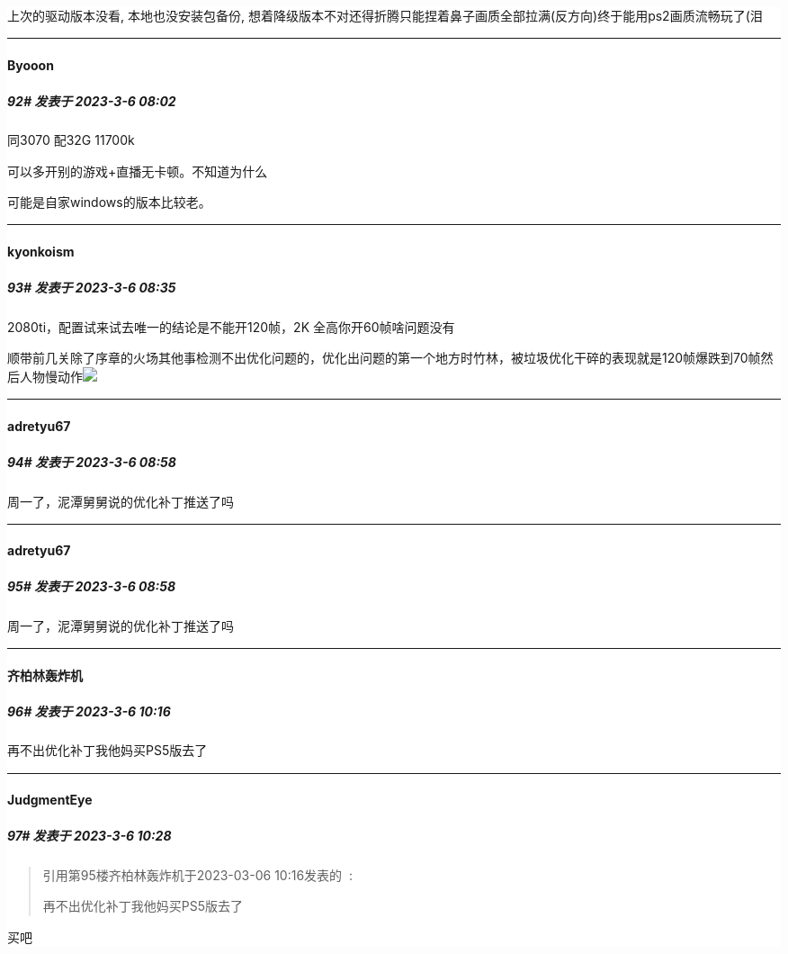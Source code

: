 上次的驱动版本没看, 本地也没安装包备份, 想着降级版本不对还得折腾只能捏着鼻子画质全部拉满(反方向)终于能用ps2画质流畅玩了(泪


*****

####  Byooon  
##### 92#       发表于 2023-3-6 08:02

同3070 配32G 11700k

可以多开别的游戏+直播无卡顿。不知道为什么

可能是自家windows的版本比较老。


*****

####  kyonkoism  
##### 93#       发表于 2023-3-6 08:35

2080ti，配置试来试去唯一的结论是不能开120帧，2K 全高你开60帧啥问题没有

顺带前几关除了序章的火场其他事检测不出优化问题的，优化出问题的第一个地方时竹林，被垃圾优化干碎的表现就是120帧爆跌到70帧然后人物慢动作<img src="https://static.saraba1st.com/image/smiley/face2017/001.png" referrerpolicy="no-referrer">


*****

####  adretyu67  
##### 94#       发表于 2023-3-6 08:58

周一了，泥潭舅舅说的优化补丁推送了吗

*****

####  adretyu67  
##### 95#       发表于 2023-3-6 08:58

周一了，泥潭舅舅说的优化补丁推送了吗


*****

####  齐柏林轰炸机  
##### 96#       发表于 2023-3-6 10:16

再不出优化补丁我他妈买PS5版去了


*****

####  JudgmentEye  
##### 97#       发表于 2023-3-6 10:28

<blockquote>引用第95楼齐柏林轰炸机于2023-03-06 10:16发表的  :

再不出优化补丁我他妈买PS5版去了</blockquote>
买吧
